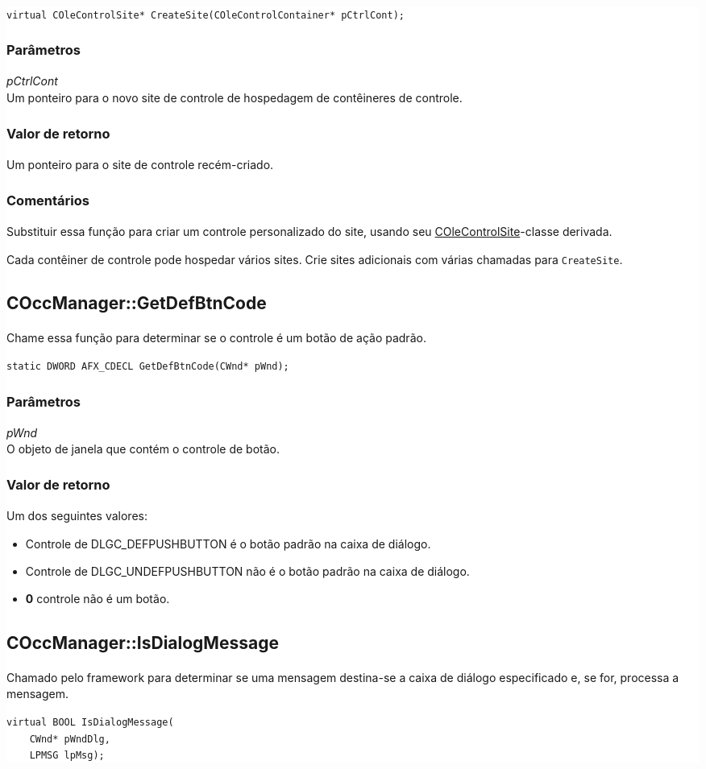 ```
virtual COleControlSite* CreateSite(COleControlContainer* pCtrlCont);
```

### <a name="parameters"></a>Parâmetros

*pCtrlCont*<br/>
Um ponteiro para o novo site de controle de hospedagem de contêineres de controle.

### <a name="return-value"></a>Valor de retorno

Um ponteiro para o site de controle recém-criado.

### <a name="remarks"></a>Comentários

Substituir essa função para criar um controle personalizado do site, usando seu [COleControlSite](../../mfc/reference/colecontrolsite-class.md)-classe derivada.

Cada contêiner de controle pode hospedar vários sites. Crie sites adicionais com várias chamadas para `CreateSite`.

##  <a name="getdefbtncode"></a>  COccManager::GetDefBtnCode

Chame essa função para determinar se o controle é um botão de ação padrão.

```
static DWORD AFX_CDECL GetDefBtnCode(CWnd* pWnd);
```

### <a name="parameters"></a>Parâmetros

*pWnd*<br/>
O objeto de janela que contém o controle de botão.

### <a name="return-value"></a>Valor de retorno

Um dos seguintes valores:

- Controle de DLGC_DEFPUSHBUTTON é o botão padrão na caixa de diálogo.

- Controle de DLGC_UNDEFPUSHBUTTON não é o botão padrão na caixa de diálogo.

- **0** controle não é um botão.

##  <a name="isdialogmessage"></a>  COccManager::IsDialogMessage

Chamado pelo framework para determinar se uma mensagem destina-se a caixa de diálogo especificado e, se for, processa a mensagem.

```
virtual BOOL IsDialogMessage(
    CWnd* pWndDlg,
    LPMSG lpMsg);
```
